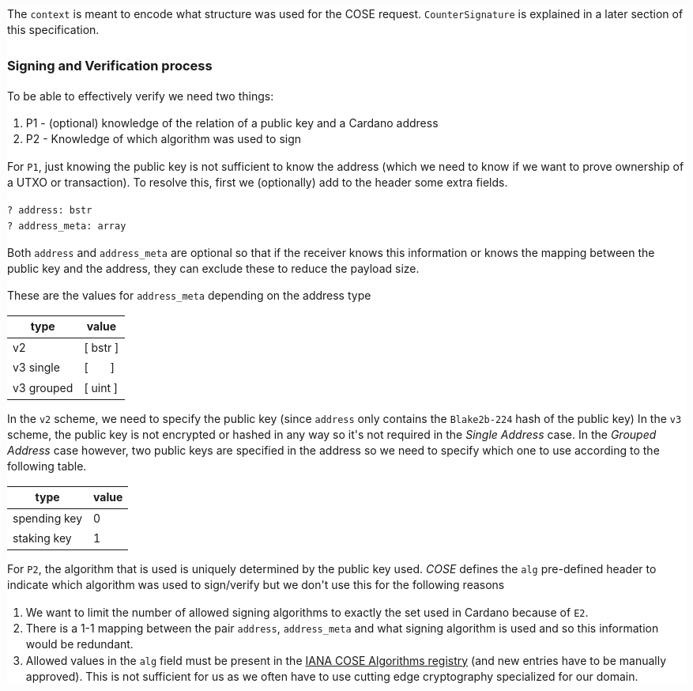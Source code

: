 The `context` is meant to encode what structure was used for the COSE request. `CounterSignature` is explained in a later section of this specification.

### Signing and Verification process

To be able to effectively verify we need two things:

1) P1 - (optional) knowledge of the relation of a public key and a Cardano address
1) P2 - Knowledge of which algorithm was used to sign

For `P1`, just knowing the public key is not sufficient to know the address (which we need to know if we want to prove ownership of a UTXO or transaction). To resolve this, first we (optionally) add to the header some extra fields.

```
? address: bstr
? address_meta: array
```

Both `address` and `address_meta` are optional so that if the receiver knows this information or knows the mapping between the public key and the address, they can exclude these to reduce the payload size.

These are the values for `address_meta` depending on the address type

| type       | value    |
|------------|----------|
| v2         | [ bstr ] |
| v3 single  | [    ]   |
| v3 grouped | [ uint ] |

In the `v2` scheme, we need to specify the public key (since `address` only contains the `Blake2b-224` hash of the public key)
In the `v3` scheme, the public key is not encrypted or hashed in any way so it's not required in the *Single Address* case. In the *Grouped Address* case however, two public keys are specified in the address so we need to specify which one to use according to the following table.

| type         | value |
|--------------|-------|
| spending key | 0     |
| staking key  | 1     |

For `P2`, the algorithm that is used is uniquely determined by the public key used. *COSE* defines the `alg` pre-defined header to indicate which algorithm was used to sign/verify but we don't use this for the following reasons

1) We want to limit the number of allowed signing algorithms to exactly the set used in Cardano because of `E2`.
1) There is a 1-1 mapping between the pair `address`, `address_meta` and what signing algorithm is used and so this information would be redundant.
1) Allowed values in the `alg` field must be present in the [IANA COSE Algorithms registry](https://www.iana.org/assignments/cose/cose.xhtml#key-type) (and new entries have to be manually approved). This is not sufficient for us as we often have to use cutting edge cryptography specialized for our domain.
